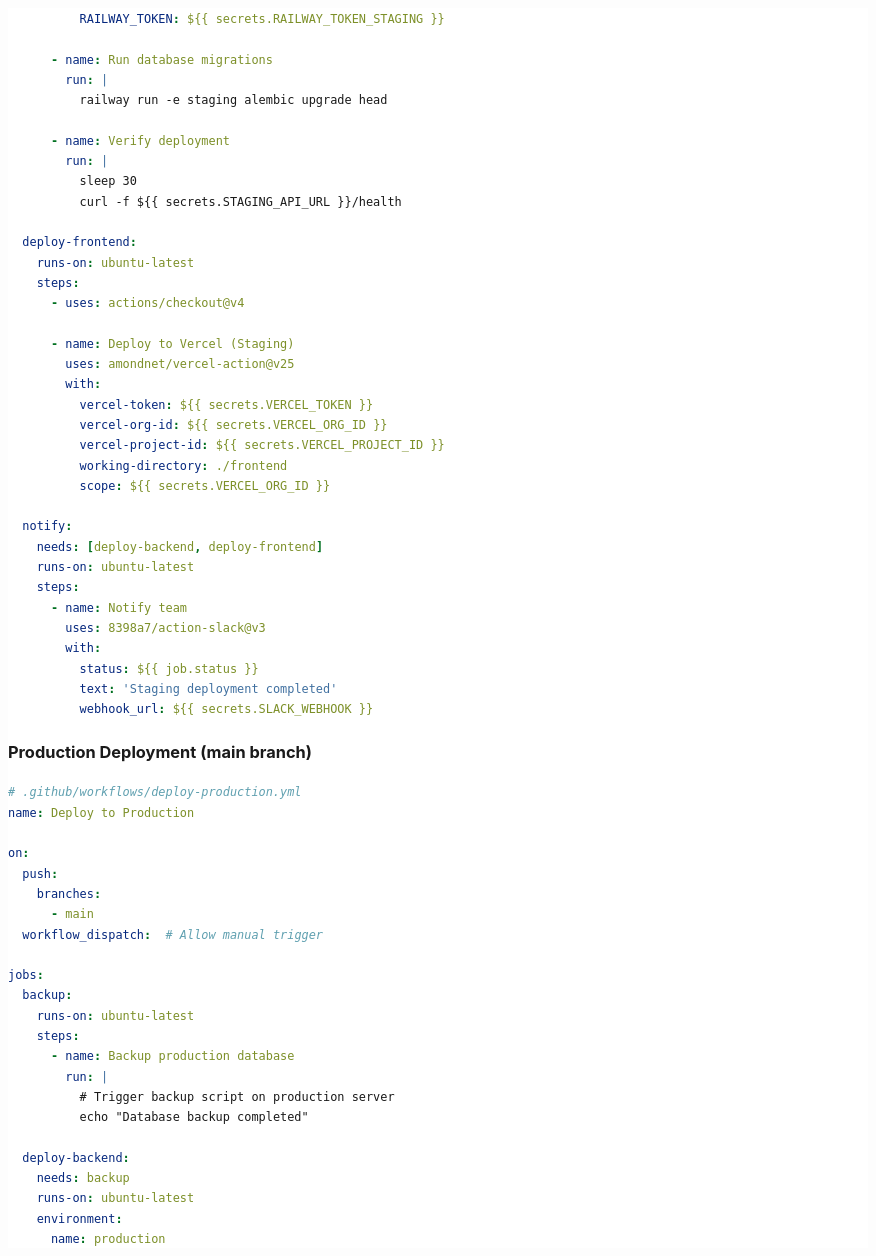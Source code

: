 ```yaml
          RAILWAY_TOKEN: ${{ secrets.RAILWAY_TOKEN_STAGING }}

      - name: Run database migrations
        run: |
          railway run -e staging alembic upgrade head

      - name: Verify deployment
        run: |
          sleep 30
          curl -f ${{ secrets.STAGING_API_URL }}/health

  deploy-frontend:
    runs-on: ubuntu-latest
    steps:
      - uses: actions/checkout@v4

      - name: Deploy to Vercel (Staging)
        uses: amondnet/vercel-action@v25
        with:
          vercel-token: ${{ secrets.VERCEL_TOKEN }}
          vercel-org-id: ${{ secrets.VERCEL_ORG_ID }}
          vercel-project-id: ${{ secrets.VERCEL_PROJECT_ID }}
          working-directory: ./frontend
          scope: ${{ secrets.VERCEL_ORG_ID }}

  notify:
    needs: [deploy-backend, deploy-frontend]
    runs-on: ubuntu-latest
    steps:
      - name: Notify team
        uses: 8398a7/action-slack@v3
        with:
          status: ${{ job.status }}
          text: 'Staging deployment completed'
          webhook_url: ${{ secrets.SLACK_WEBHOOK }}
```

### Production Deployment (main branch)

```yaml
# .github/workflows/deploy-production.yml
name: Deploy to Production

on:
  push:
    branches:
      - main
  workflow_dispatch:  # Allow manual trigger

jobs:
  backup:
    runs-on: ubuntu-latest
    steps:
      - name: Backup production database
        run: |
          # Trigger backup script on production server
          echo "Database backup completed"

  deploy-backend:
    needs: backup
    runs-on: ubuntu-latest
    environment:
      name: production
```